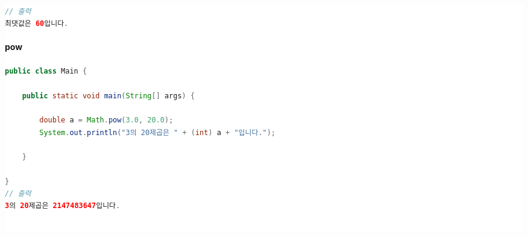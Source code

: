 ```java
// 출력
최댓값은 60입니다.
```

#### pow

```java
public class Main {
	
	public static void main(String[] args) {
		
		double a = Math.pow(3.0, 20.0);
		System.out.println("3의 20제곱은 " + (int) a + "입니다.");
				
	}
	
}
// 출력 
3의 20제곱은 2147483647입니다.
```

<br>





















